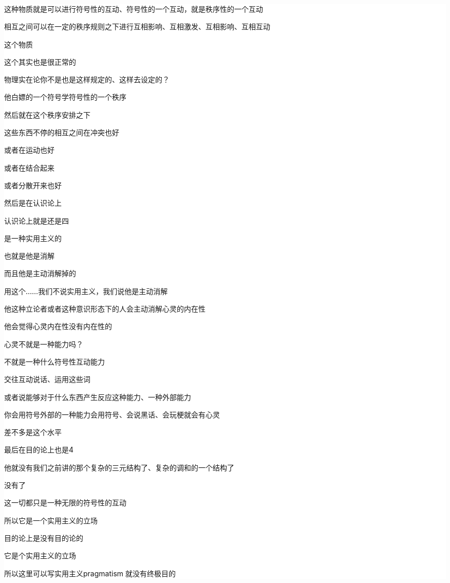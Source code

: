 这种物质就是可以进行符号性的互动、符号性的一个互动，就是秩序性的一个互动

相互之间可以在一定的秩序规则之下进行互相影响、互相激发、互相影响、互相互动

这个物质

这个其实也是很正常的

物理实在论你不是也是这样规定的、这样去设定的？

他白嫖的一个符号学符号性的一个秩序

然后就在这个秩序安排之下

这些东西不停的相互之间在冲突也好

或者在运动也好

或者在结合起来

或者分散开来也好

然后是在认识论上

认识论上就是还是四

是一种实用主义的

也就是他是消解

而且他是主动消解掉的

用这个……我们不说实用主义，我们说他是主动消解

他这种立论者或者这种意识形态下的人会主动消解心灵的内在性

他会觉得心灵内在性没有内在性的

心灵不就是一种能力吗？

不就是一种什么符号性互动能力

交往互动说话、运用这些词

或者说能够对于什么东西产生反应这种能力、一种外部能力

你会用符号外部的一种能力会用符号、会说黑话、会玩梗就会有心灵

差不多是这个水平

最后在目的论上也是4

他就没有我们之前讲的那个复杂的三元结构了、复杂的调和的一个结构了

没有了

这一切都只是一种无限的符号性的互动

所以它是一个实用主义的立场

目的论上是没有目的论的

它是个实用主义的立场

所以这里可以写实用主义pragmatism 就没有终极目的
